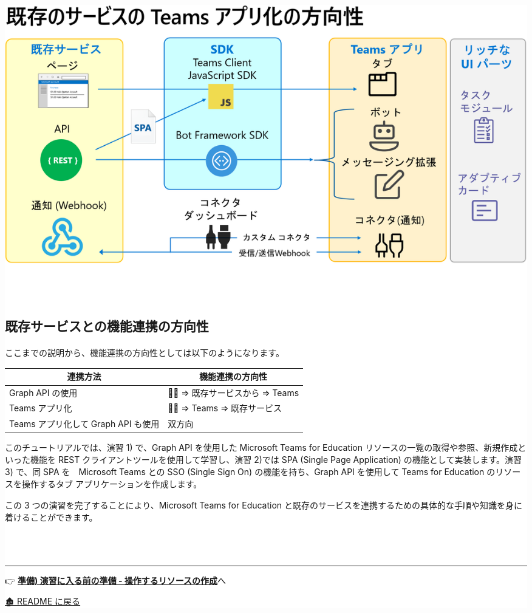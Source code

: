 <img src="./images/22Sep_TeamsApp_from_ExistService.png">

<br><br>

## 既存サービスとの機能連携の方向性

ここまでの説明から、機能連携の方向性としては以下のようになります。

| 連携方法 | 機能連携の方向性 |
| ---- |---- |
| Graph API の使用 | 🧑‍💻 ⇒ 既存サービスから ⇒ Teams |
| Teams アプリ化 | 🧑‍💻 ⇒ Teams ⇒ 既存サービス |
| Teams アプリ化して Graph API も使用 | 双方向 |

このチュートリアルでは、演習 1) で、Graph API を使用した Microsoft Teams for Education リソースの一覧の取得や参照、新規作成といった機能を REST クライアントツールを使用して学習し、演習 2)では SPA (Single Page Application) の機能として実装します。演習 3) で、同 SPA を　Microsoft Teams との SSO (Single Sign On) の機能を持ち、Graph API を使用して Teams for Education のリソースを操作するタブ アプリケーションを作成します。

この 3 つの演習を完了することにより、Microsoft Teams for Education と既存のサービスを連携するための具体的な手順や知識を身に着けることができます。

<br><br>


_ _ _

👉 [**準備) 演習に入る前の準備 - 操作するリソースの作成**](Ex00.md)へ


[🏚️ README に戻る](README.md)




